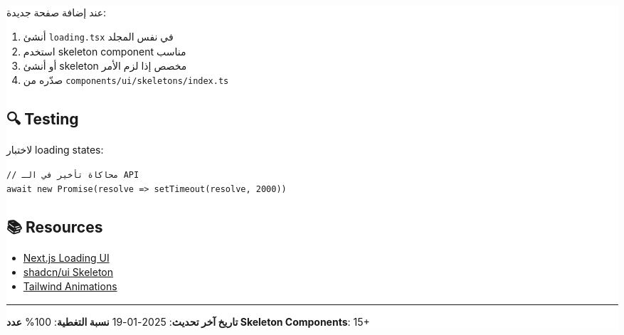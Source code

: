 عند إضافة صفحة جديدة:
1. أنشئ `loading.tsx` في نفس المجلد
2. استخدم skeleton component مناسب
3. أو أنشئ skeleton مخصص إذا لزم الأمر
4. صدّره من `components/ui/skeletons/index.ts`

## 🔍 Testing

لاختبار loading states:
```tsx
// محاكاة تأخير في الـ API
await new Promise(resolve => setTimeout(resolve, 2000))
```

## 📚 Resources

- [Next.js Loading UI](https://nextjs.org/docs/app/building-your-application/routing/loading-ui-and-streaming)
- [shadcn/ui Skeleton](https://ui.shadcn.com/docs/components/skeleton)
- [Tailwind Animations](https://tailwindcss.com/docs/animation)

---

**تاريخ آخر تحديث**: 2025-01-19
**نسبة التغطية**: 100%
**عدد Skeleton Components**: 15+
